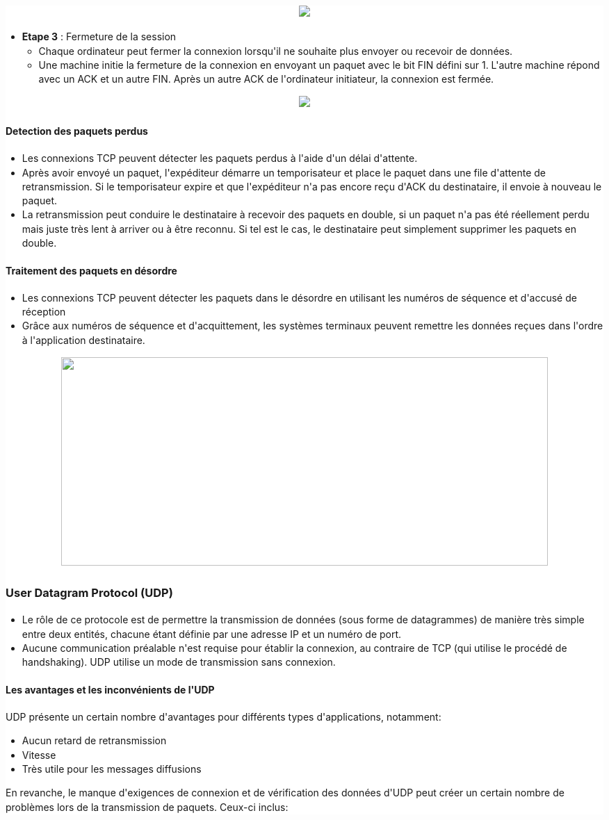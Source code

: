 <p align=center style="background: white;">
  <img src="https://www.researchgate.net/profile/Adel-Elmaghraby/publication/228909311/figure/fig2/AS:393679769489424@1470871979918/TCP-Data-Transfer-where-Window-Size-is-Reached-Factor-1-Call-Setup-Analysis-for-the.png" width="700">
</p>

- **Etape 3** : Fermeture de la session
  - Chaque ordinateur peut fermer la connexion lorsqu'il ne souhaite plus envoyer ou recevoir de données.
  - Une machine initie la fermeture de la connexion en envoyant un paquet avec le bit FIN défini sur 1. L'autre machine répond avec un ACK et un autre FIN. Après un autre ACK de l'ordinateur initiateur, la connexion est fermée.

<p align=center>
  <img src="https://www.gatevidyalay.com/wp-content/uploads/2018/09/TCP-Connection-Termination-Step-05.png" width="auto" height="500">
</p>

#### Detection des paquets perdus

- Les connexions TCP peuvent détecter les paquets perdus à l'aide d'un délai d'attente.
- Après avoir envoyé un paquet, l'expéditeur démarre un temporisateur et place le paquet dans une file d'attente de retransmission. Si le temporisateur expire et que l'expéditeur n'a pas encore reçu d'ACK du destinataire, il envoie à nouveau le paquet.
- La retransmission peut conduire le destinataire à recevoir des paquets en double, si un paquet n'a pas été réellement perdu mais juste très lent à arriver ou à être reconnu. Si tel est le cas, le destinataire peut simplement supprimer les paquets en double.

#### Traitement des paquets en désordre

- Les connexions TCP peuvent détecter les paquets dans le désordre en utilisant les numéros de séquence et d'accusé de réception
- Grâce aux numéros de séquence et d'acquittement, les systèmes terminaux peuvent remettre les données reçues dans l'ordre à l'application destinataire.

<p align=center style="background: white;">
  <img src="https://cdn.kastatic.org/ka-perseus-images/bdeaf7f92aa9f48d5d103888a63a34704b755104.svg" height="300" width="700">
</p>

### User Datagram Protocol (UDP)

- Le rôle de ce protocole est de permettre la transmission de données (sous forme de datagrammes) de manière très simple entre deux entités, chacune étant définie par une adresse IP et un numéro de port.
- Aucune communication préalable n'est requise pour établir la connexion, au contraire de TCP (qui utilise le procédé de handshaking). UDP utilise un mode de transmission sans connexion.

#### Les avantages et les inconvénients de l'UDP

UDP présente un certain nombre d'avantages pour différents types d'applications, notamment:

- Aucun retard de retransmission
- Vitesse
- Très utile pour les messages diffusions

En revanche, le manque d'exigences de connexion et de vérification des données d'UDP peut créer un certain nombre de problèmes lors de la transmission de paquets. Ceux-ci inclus:

